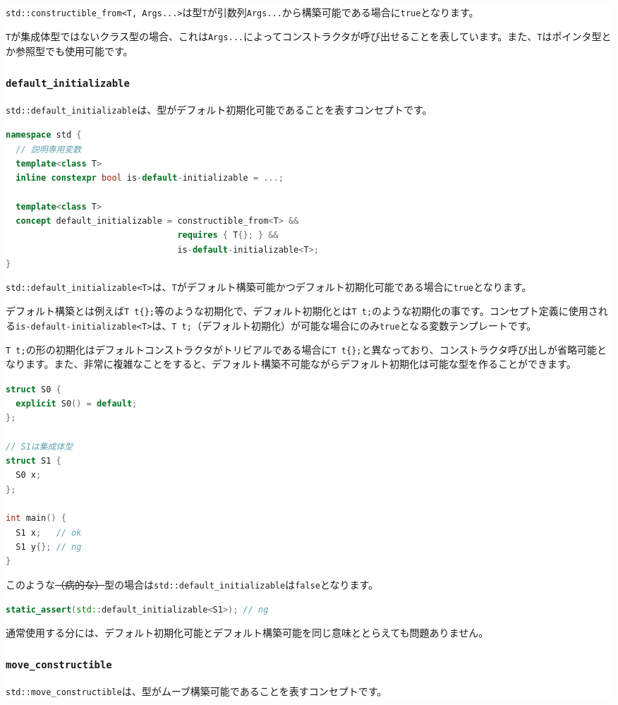 `std::constructible_from<T, Args...>`は型`T`が引数列`Args...`から構築可能である場合に`true`となります。

`T`が集成体型ではないクラス型の場合、これは`Args...`によってコンストラクタが呼び出せることを表しています。また、`T`はポインタ型とか参照型でも使用可能です。

### `default_initializable`

`std::default_initializable`は、型がデフォルト初期化可能であることを表すコンセプトです。

```cpp
namespace std {
  // 説明専用変数
  template<class T>
  inline constexpr bool is-default-initializable = ...;

  template<class T>
  concept default_initializable = constructible_from<T> &&
                                  requires { T{}; } &&
                                  is-default-initializable<T>;
}
```

`std::default_initializable<T>`は、`T`がデフォルト構築可能かつデフォルト初期化可能である場合に`true`となります。

デフォルト構築とは例えば`T t{};`等のような初期化で、デフォルト初期化とは`T t;`のような初期化の事です。コンセプト定義に使用される`is-default-initializable<T>`は、`T t;`（デフォルト初期化）が可能な場合にのみ`true`となる変数テンプレートです。

`T t;`の形の初期化はデフォルトコンストラクタがトリビアルである場合に`T t{};`と異なっており、コンストラクタ呼び出しが省略可能となります。また、非常に複雑なことをすると、デフォルト構築不可能ながらデフォルト初期化は可能な型を作ることができます。

```cpp
struct S0 {
  explicit S0() = default;
};

// S1は集成体型
struct S1 { 
  S0 x;
};

int main() {
  S1 x;   // ok
  S1 y{}; // ng
}
```

このような~~（病的な）~~型の場合は`std::default_initializable`は`false`となります。

```cpp
static_assert(std::default_initializable<S1>); // ng
```

通常使用する分には、デフォルト初期化可能とデフォルト構築可能を同じ意味ととらえても問題ありません。

### `move_constructible`

`std::move_constructible`は、型がムーブ構築可能であることを表すコンセプトです。
